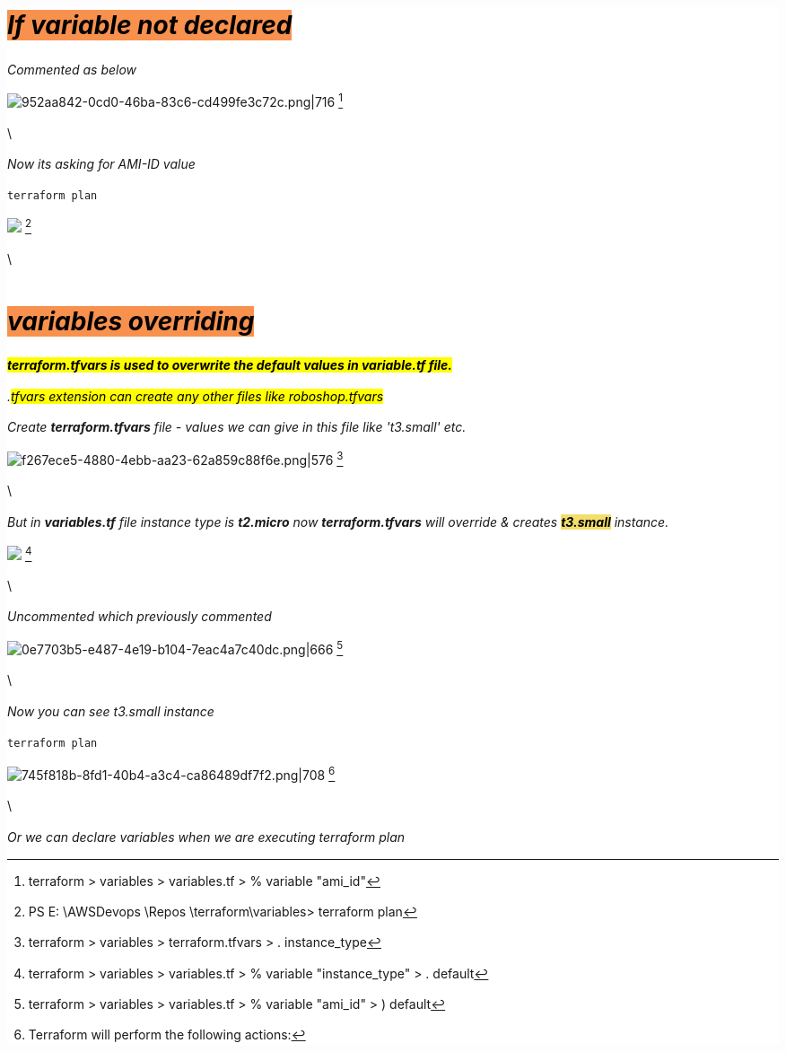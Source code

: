 # *<mark style="background-color:#f8914d;">**If variable not declared**</mark>*

*Commented as below*

![952aa842-0cd0-46ba-83c6-cd499fe3c72c.png|716](https://images.amplenote.com/3d5f36c2-11b8-11ef-af96-9a665e06d35f/952aa842-0cd0-46ba-83c6-cd499fe3c72c.png) [^21]

\

*Now its asking for AMI-ID value*

```
terraform plan
```

![](https://images.amplenote.com/3d5f36c2-11b8-11ef-af96-9a665e06d35f/5a9d7301-5aaf-4fcb-9401-168a2ad0aa7d.png) [^22]

\

# *<mark style="background-color:#f8914d;">**variables overriding**</mark>*

*<mark>**terraform.tfvars is used to overwrite the default values in variable.tf file.**</mark>*

*.<mark>tfvars extension can create any other files like roboshop.tfvars</mark>*

*Create **terraform.tfvars** file - values we can give in this file like 't3.small' etc.*

![f267ece5-4880-4ebb-aa23-62a859c88f6e.png|576](https://images.amplenote.com/3d5f36c2-11b8-11ef-af96-9a665e06d35f/f267ece5-4880-4ebb-aa23-62a859c88f6e.png) [^23]

\

*But in **variables.tf** file instance type is **t2.micro** now **terraform.tfvars** will override & creates <mark style="background-color:#f3de6c;">**t3.small**</mark> instance.*

![](https://images.amplenote.com/3d5f36c2-11b8-11ef-af96-9a665e06d35f/03e12952-8c45-4bc3-81c2-da74c6da2761.png) [^24]

\

*Uncommented which previously commented*

![0e7703b5-e487-4e19-b104-7eac4a7c40dc.png|666](https://images.amplenote.com/3d5f36c2-11b8-11ef-af96-9a665e06d35f/0e7703b5-e487-4e19-b104-7eac4a7c40dc.png) [^25]

\

*Now you can see t3.small instance*

```
terraform plan
```

![745f818b-8fd1-40b4-a3c4-ca86489df7f2.png|708](https://images.amplenote.com/3d5f36c2-11b8-11ef-af96-9a665e06d35f/745f818b-8fd1-40b4-a3c4-ca86489df7f2.png) [^26]

\

*Or we can declare variables when we are executing terraform plan*


[^1]: V REPOS
[^2]: MINGW64:/e/awsdevops/Repos/terraform/variables
[^3]: REPOS
[^4]: PS E: \\AWSDevops \\Repos \\terraform\\variables> terraform plan
[^5]: terraform > variables > ec2.tf > { resource "aws_instance" "web"
[^6]: terraform > variables > variables.tf > < variable "tags"
[^7]: Plan: 1 to add, 0 to change, 0 to destroy.
[^8]: Instances (1) Info
[^9]: PS E: \\AWSDevops \\Repos \\terraform\\variables> terraform destroy -auto-approve
[^10]: Plan: 0 to add, 0 to change, 1 to destroy.
[^11]: Instances (1) Info
[^12]: terraform > variables > sg.tf > % resource "aws_security_group" "roboshop-all" > { egress > . protocol
[^13]: terraform > variables > ec2.tf > % resource "aws_instance" "web" > \[ \] vpc_security_group_ids
[^14]: terraform > variables > variables.tf > $ variable "sg-name" > @ type
[^15]: PS E: \\AWSDevops \\Repos \\terraform\\variables> terraform apply -auto-approve
[^16]: Plan: 2 to add, 0 to change, 0 to destroy.
[^17]: Instances (2) Info
[^18]: i-0d40508c555cd0a28 (Hello Terraform)
[^19]: i-0d40508c555cd0a28 (Hello Terraform)
[^20]: Plan: 0 to add, 0 to change, 2 to destroy.
[^21]: terraform > variables > variables.tf > % variable "ami_id"
[^22]: PS E: \\AWSDevops \\Repos \\terraform\\variables> terraform plan
[^23]: terraform > variables > terraform.tfvars > . instance_type
[^24]: terraform > variables > variables.tf > % variable "instance_type" > . default
[^25]: terraform > variables > variables.tf > % variable "ami_id" > ) default
[^26]: Terraform will perform the following actions:
[^27]: PS E: \\AWSDevops \\Repos \\terraform\\variables> terraform plan -var="instance_type=t3.medium"
[^28]: EXPLORER
[^29]: PS E: \\AWSDevOps \\Repos \\terraform\\variables> terraform plan -var-file="roboshop. tfvars"
[^30]: C: \\devops \\daws-76s\\repos \\terraform>set TF_VAR_instance_type=t3. xlarge
[^31]: C: \\devops\\daws-76s\\repos \\terraform\\variables>terraform plan -var-file="roboshop. tfvars" -var="instance_type=t3. medium
[^32]: terraform > variables > variables.tf > ..
[^33]: EXPLORER
[^34]: REPOS
[^35]: terraform > conditions > variables.tf > < variable "ami_id"
[^36]: PS E: \\AWSDevops\\Repos \\terraform> cd . \\conditions\\
[^37]: PS E: \\AWSDevOps \\Repos \\terraform\\conditions> terraform plan
[^38]: V REPOS
[^39]: PS E: \\AWSDevops\\Repos \\terraform\\conditions> terraform plan
[^40]: V REPOS
[^41]: REPOS
[^42]: PS E: \\AWSDevops\\Repos \\terraform\\variables> terraform apply -auto-approve
[^43]: Apply complete! Resources: 2 added, 0 changed, 0 destroyed.
[^44]: REPOS
[^45]: V REPOS
[^46]: instance_metadata_tags" = "disabled"
[^47]: Instances (11) Info
[^48]: terraform > count > count.tf > % resource "aws_route53_record" "www"
[^49]: terraform > count > \\ variables.tf > ' variable "domain_name'
[^50]: terraform > count > output.tf
[^51]: PS E: \\AWSDevOps \\Repos \\terraform\\count> terraform apply -auto-approve
[^52]: aws_route53_record.www\[0\]: Creation complete after 50s \[id=Z06431971951XUVZELNIC_mongodb. chowdarychilukuri . in_A\]
[^53]: Instances (23) Info
[^54]: Q Filter records by property or value
[^55]: C: \\devops \\daws-76s\\repos \\terraform\\variables>terraform console
[^56]: terraform > count > variables.tf > $ variable "domain_name"
[^57]: terraform > count > count.tf > $ resource "aws_instance" "web"
[^58]: EXPLORER
[^59]: REPOS
[^60]: terraform > locals > variables.tf > < variable "domain_name"
[^61]: # aws_route53_record .www \[10\] will be created
